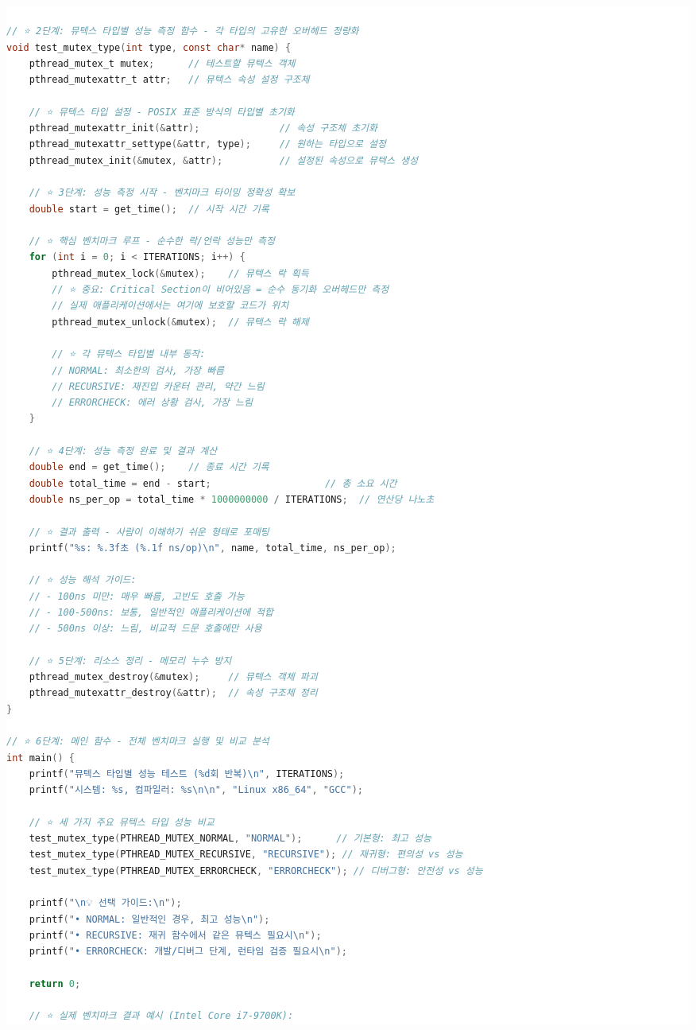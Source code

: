 ```c

// ⭐ 2단계: 뮤텍스 타입별 성능 측정 함수 - 각 타입의 고유한 오버헤드 정량화
void test_mutex_type(int type, const char* name) {
    pthread_mutex_t mutex;      // 테스트할 뮤텍스 객체
    pthread_mutexattr_t attr;   // 뮤텍스 속성 설정 구조체

    // ⭐ 뮤텍스 타입 설정 - POSIX 표준 방식의 타입별 초기화
    pthread_mutexattr_init(&attr);              // 속성 구조체 초기화
    pthread_mutexattr_settype(&attr, type);     // 원하는 타입으로 설정
    pthread_mutex_init(&mutex, &attr);          // 설정된 속성으로 뮤텍스 생성

    // ⭐ 3단계: 성능 측정 시작 - 벤치마크 타이밍 정확성 확보
    double start = get_time();  // 시작 시간 기록

    // ⭐ 핵심 벤치마크 루프 - 순수한 락/언락 성능만 측정
    for (int i = 0; i < ITERATIONS; i++) {
        pthread_mutex_lock(&mutex);    // 뮤텍스 락 획득
        // ⭐ 중요: Critical Section이 비어있음 = 순수 동기화 오버헤드만 측정
        // 실제 애플리케이션에서는 여기에 보호할 코드가 위치
        pthread_mutex_unlock(&mutex);  // 뮤텍스 락 해제

        // ⭐ 각 뮤텍스 타입별 내부 동작:
        // NORMAL: 최소한의 검사, 가장 빠름
        // RECURSIVE: 재진입 카운터 관리, 약간 느림
        // ERRORCHECK: 에러 상황 검사, 가장 느림
    }

    // ⭐ 4단계: 성능 측정 완료 및 결과 계산
    double end = get_time();    // 종료 시간 기록
    double total_time = end - start;                    // 총 소요 시간
    double ns_per_op = total_time * 1000000000 / ITERATIONS;  // 연산당 나노초

    // ⭐ 결과 출력 - 사람이 이해하기 쉬운 형태로 포매팅
    printf("%s: %.3f초 (%.1f ns/op)\n", name, total_time, ns_per_op);

    // ⭐ 성능 해석 가이드:
    // - 100ns 미만: 매우 빠름, 고빈도 호출 가능
    // - 100-500ns: 보통, 일반적인 애플리케이션에 적합
    // - 500ns 이상: 느림, 비교적 드문 호출에만 사용

    // ⭐ 5단계: 리소스 정리 - 메모리 누수 방지
    pthread_mutex_destroy(&mutex);     // 뮤텍스 객체 파괴
    pthread_mutexattr_destroy(&attr);  // 속성 구조체 정리
}

// ⭐ 6단계: 메인 함수 - 전체 벤치마크 실행 및 비교 분석
int main() {
    printf("뮤텍스 타입별 성능 테스트 (%d회 반복)\n", ITERATIONS);
    printf("시스템: %s, 컴파일러: %s\n\n", "Linux x86_64", "GCC");

    // ⭐ 세 가지 주요 뮤텍스 타입 성능 비교
    test_mutex_type(PTHREAD_MUTEX_NORMAL, "NORMAL");      // 기본형: 최고 성능
    test_mutex_type(PTHREAD_MUTEX_RECURSIVE, "RECURSIVE"); // 재귀형: 편의성 vs 성능
    test_mutex_type(PTHREAD_MUTEX_ERRORCHECK, "ERRORCHECK"); // 디버그형: 안전성 vs 성능

    printf("\n💡 선택 가이드:\n");
    printf("• NORMAL: 일반적인 경우, 최고 성능\n");
    printf("• RECURSIVE: 재귀 함수에서 같은 뮤텍스 필요시\n");
    printf("• ERRORCHECK: 개발/디버그 단계, 런타임 검증 필요시\n");

    return 0;

    // ⭐ 실제 벤치마크 결과 예시 (Intel Core i7-9700K):
```